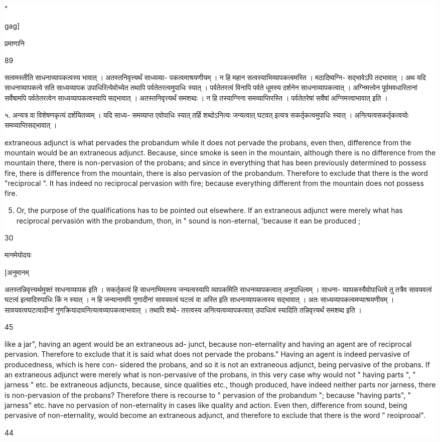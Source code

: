 " 

gag] 

प्रमाणानि 

89 

सत्वमस्तीति साधनाव्यापकत्वस्य भावात् । अतस्तनिवृत्त्यर्थं साध्यव्या- पकत्वमाश्रयणीयम् । न हि महान सत्वस्याभिव्यापकत्वमस्ति । मठादिष्वग्नि- सद्भावेऽपि तदभावात् । अथ यदि साधनाव्यापकत्वे सति साध्यव्यापक उपाधिरित्येवोच्येत तथापि पर्वतेतरत्वमुपाधिः स्यात् । पर्वतेतरत्वं विनापि पर्वते धूमस्य दर्शनेन साधनाव्यापकत्वात् । अग्निमत्त्वेन पूर्वमवधारितानां सर्वेषामपि पर्वतेतरत्वेन साध्यव्यापकत्वस्यापि सद्भावात् । अतस्तनिवृत्त्यर्थं समशब्दः । न हि तस्याग्निना समव्याप्तिरस्ति । पर्वतेतरेषां सर्वेषां अग्निमत्त्वाभावात् इति । 

५. अन्यत्र वा विशेषणकृत्यं दर्शयितव्यम् । यदि साध्य- समव्याप्त एवोपाधिः स्यात् तर्हि शब्दोऽनित्यः जन्यत्वात् घटवत् इत्यत्र सकर्तृकत्वमुपाधिः स्यात् । अनित्यत्वसकर्तृकत्वयोः समव्याप्तिसद्भावात् । 

extraneous adjunct is what pervades the probandum while it does not pervade the probans, even then, difference from the mountain would be an extraneous adjunct. Because, since smoke is seen in the mountain, although there is no difference from the mountain there, there is non-pervasion of the probans; and since in everything that has been previously determined to possess fire, there is difference from the mountain, there is also pervasion of the probandum. Therefore to exclude that there is the word "reciprocal ". It has indeed no reciprocal pervasion with fire; because everything different from the mountain does not possess fire. 

5. Or, the purpose of the qualifications has to be pointed out elsewhere. If an extraneous adjunct were merely what has reciprocal pervasión with the probandum, thon, in " sound is non-eternal, 'because it ean be produced ; 

30 

मानमेयोदयः 

[अनुमानम् 

अतस्तन्निवृत्त्यर्थमुक्तं साधनाव्यापक इति । सकर्तृकत्वं हि साधनाभिमतस्य जन्यत्वस्यापि व्यापकमिति साधनव्यापकत्वात् अनुपाधित्वम् । साधना- व्यापकस्यैवोपाधित्वे तु तत्रैव सावयवत्वं घटत्वं इत्यादिरुपाधिः किं न स्यात् । न हि जन्यानामपि गुणादीनां सावयवत्वं घटत्वं वा अस्ति इति साधनाव्यापकत्वस्य सद्भावात् । अतः साध्यव्यापकत्वमप्याश्रयणीयम् । सावयवत्वघटत्वादीनां गुणक्रियादावनित्यत्वव्यापकत्वाभावात् । तथापि शब्दे- तरत्वस्य अनित्यत्वव्यापकत्वात् उपाधित्वं स्यादिति तन्निवृत्त्यर्थं समशब्द इति । 

45 

like a jar", having an agent would be an extraneous ad- junct, because non-eternality and having an agent are of reciprocal pervasion. Therefore to exclude that it is said what does not pervade the probans." Having an agent is indeed pervasive of producedness, which is here con- sidered the probans, and so it is not an extraneous adjunct, being pervasive of the probans. If an extraneous adjunct were merely what is non-pervasive of the probans, in this very case why would not " having parts ", " jarness " etc. be extraneous adjuncts, because, since qualities etc., though produced, have indeed neither parts nor jarness, there is non-pervasion of the probans? Therefore there is recourse to " pervasion of the probandum "; because "having parts", " jarness" etc. have no pervasion of non-eternality in cases like quality and action. Even then, difference from sound, being pervasive of non-eternality, would become an extraneous adjunct, and therefore to exclude that there is the word " reoiprooal". 

44 
